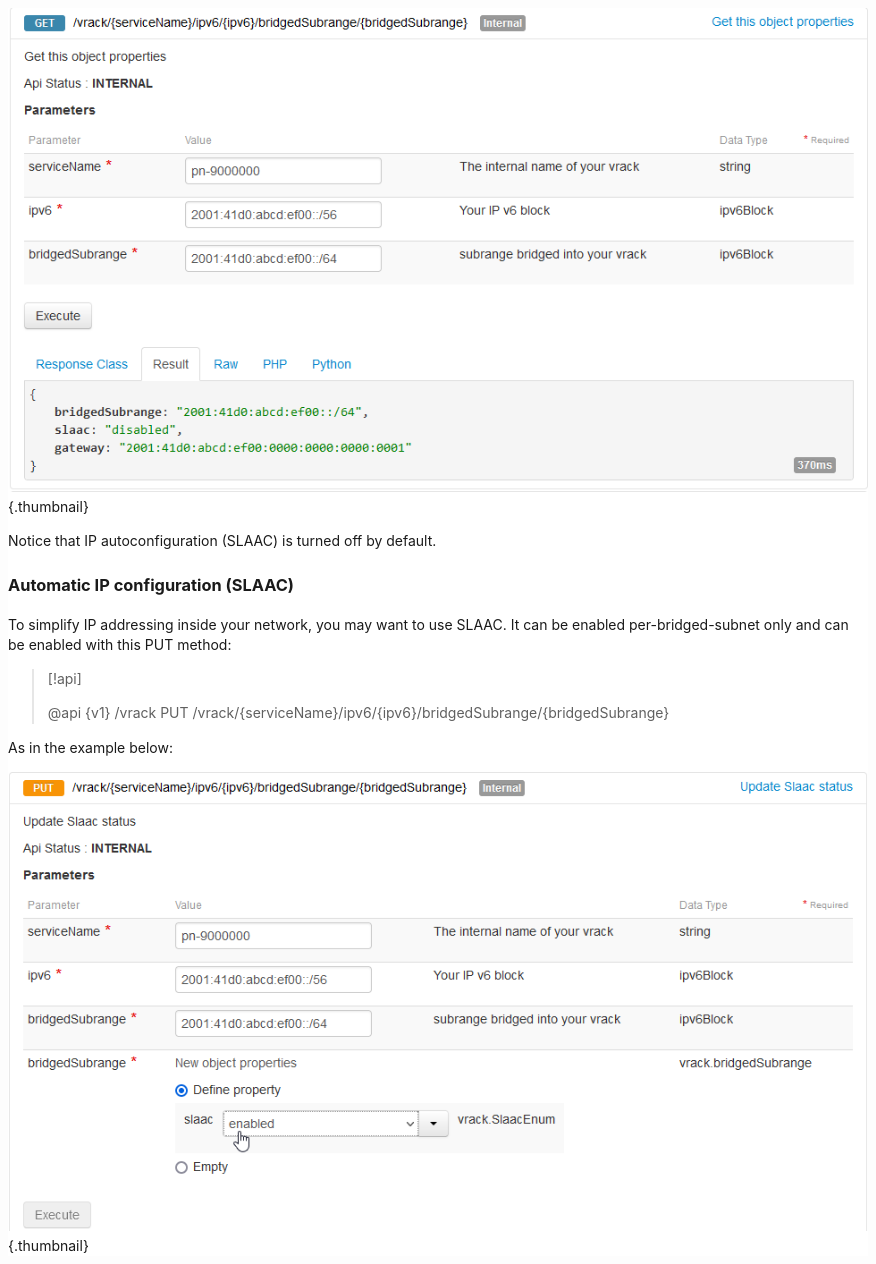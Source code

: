 ![GET subrange bridged into your vrack](images/20240418-06.png){.thumbnail}

Notice that IP autoconfiguration (SLAAC) is turned off by default.

### Automatic IP configuration (SLAAC)

To simplify IP addressing inside your network, you may want to use SLAAC. It can be enabled per-bridged-subnet only and can be enabled with this PUT method:

> [!api]
>
> @api {v1} /vrack PUT /vrack/{serviceName}/ipv6/{ipv6}/bridgedSubrange/{bridgedSubrange}
>

As in the example below:

![API call POST enable SLAAC](images/20240418-07.png){.thumbnail}
